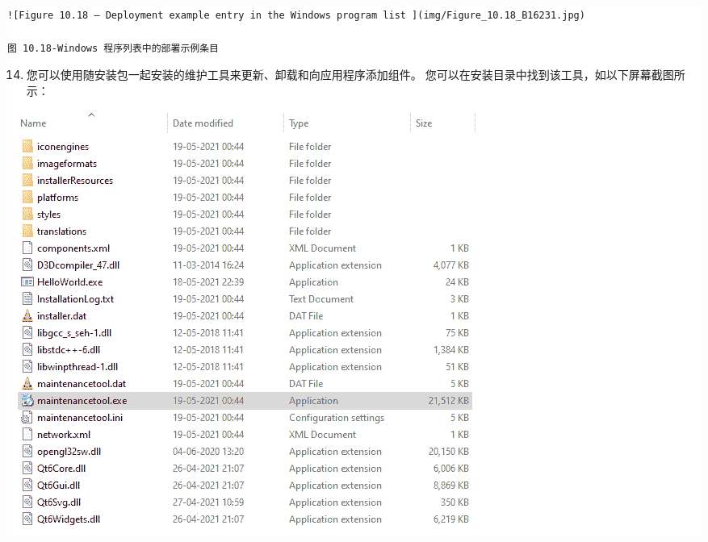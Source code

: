     ![Figure 10.18 – Deployment example entry in the Windows program list ](img/Figure_10.18_B16231.jpg)

    图 10.18-Windows 程序列表中的部署示例条目

14.  您可以使用随安装包一起安装的维护工具来更新、卸载和向应用程序添加组件。 您可以在安装目录中找到该工具，如以下屏幕截图所示：

![Figure 10.19 – Maintenance tool in the installation directory ](img/Figure_10.19_B16231.jpg)
